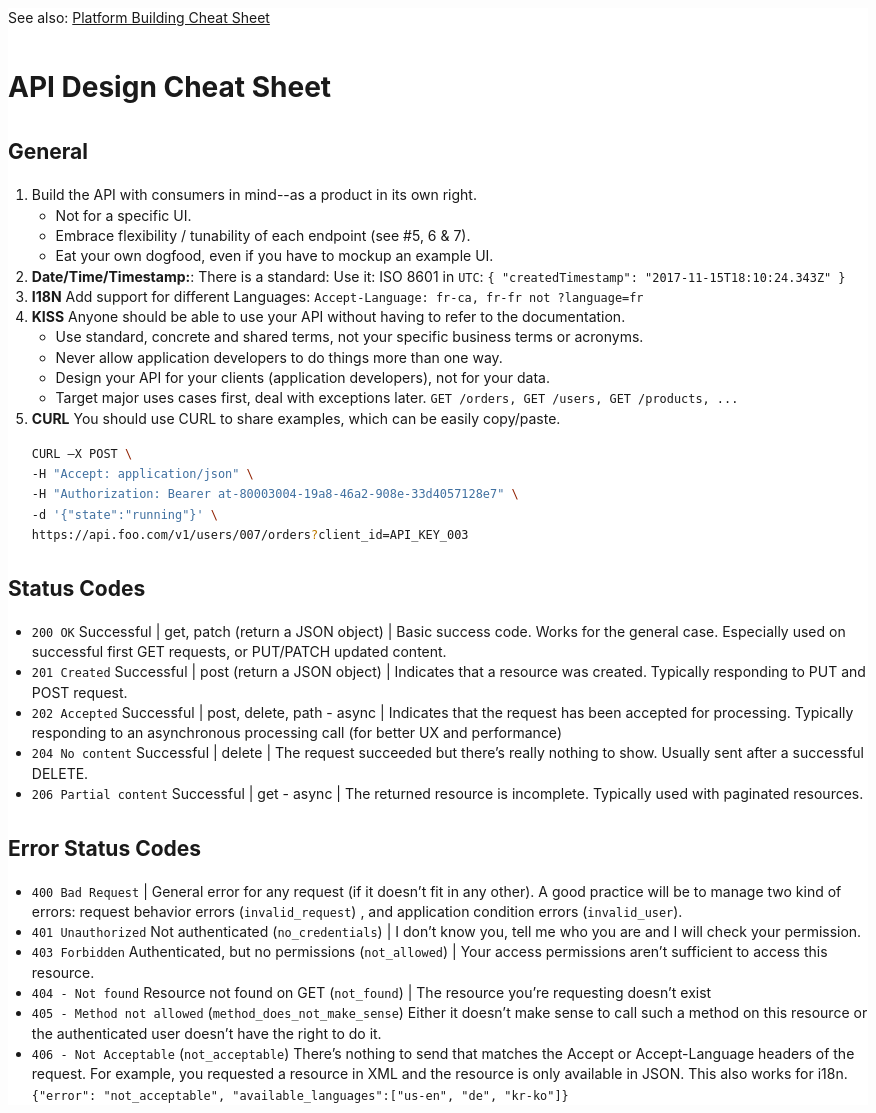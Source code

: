 See also: [Platform Building Cheat Sheet](https://github.com/mze3e/platform-cheat-sheet#platform-building-cheat-sheet)

# API Design Cheat Sheet

## General
1.  Build the API with consumers in mind--as a product in its own right.
    -   Not for a specific UI.
    -   Embrace flexibility / tunability of each endpoint (see #5, 6 & 7).
    -   Eat your own dogfood, even if you have to mockup an example UI.
1. **Date/Time/Timestamp:**: There is a standard: Use it: ISO 8601 in `UTC`:  `{ "createdTimestamp": "2017-11-15T18:10:24.343Z" }`
1. **I18N** Add support for different Languages: 
`Accept-Language: fr-ca, fr-fr not ?language=fr`
1. **KISS** 
Anyone should be able to use your API without having to refer to the documentation.
	* Use standard, concrete and shared terms, not your specific business terms or acronyms.
	* Never allow application developers to do things more than one way.
	* Design your API for your clients (application developers), not for your data.
	* Target major uses cases first, deal with exceptions later. 
	`GET /orders, GET /users, GET /products, ...`
1. **CURL** 
You should use CURL to share examples, which can be easily copy/paste. 
	```bash
	CURL –X POST \ 
	-H "Accept: application/json" \ 
	-H "Authorization: Bearer at-80003004-19a8-46a2-908e-33d4057128e7" \ 
	-d '{"state":"running"}' \
	https://api.foo.com/v1/users/007/orders?client_id=API_KEY_003
	```

## Status Codes
* `200 OK`	Successful | get, patch (return a JSON object) | Basic success code. Works for the general case. Especially used on successful first GET requests, or PUT/PATCH updated content.
* `201 Created`	Successful | post (return a JSON object) | Indicates that a resource was created. Typically responding to PUT and POST request.
* `202 Accepted`	Successful | post, delete, path - async | Indicates that the request has been accepted for processing. Typically responding to an asynchronous processing call (for better UX and performance)
* `204 No content`	Successful | delete | The request succeeded but there’s really nothing to show. Usually sent after a successful DELETE.
* `206 Partial content`	Successful | get - async | The returned resource is incomplete. Typically used with paginated resources.

## Error Status Codes
* `400 Bad Request` | General error for any request (if it doesn’t fit in any other). A good practice will be to manage two kind of errors: request behavior errors (`invalid_request`) , and application condition errors (`invalid_user`).
* `401 Unauthorized` Not authenticated (`no_credentials`) | I don’t know you, tell me who you are and I will check your permission.
* `403 Forbidden` Authenticated, but no permissions (`not_allowed`) | Your access permissions aren’t sufficient to access this resource.
* `404 - Not found` Resource not found on GET (`not_found`) | The resource you’re requesting doesn’t exist
* `405 - Method not allowed` (`method_does_not_make_sense`) Either it doesn’t make sense to call such a method on this resource or the authenticated user doesn’t have the right to do it.
* `406 - Not Acceptable` (`not_acceptable`) There’s nothing to send that matches the Accept or Accept-Language headers of the request. For example, you requested a resource in XML and the resource is only available in JSON. This also works for i18n. `{"error": "not_acceptable", "available_languages":["us-en", "de", "kr-ko"]}`